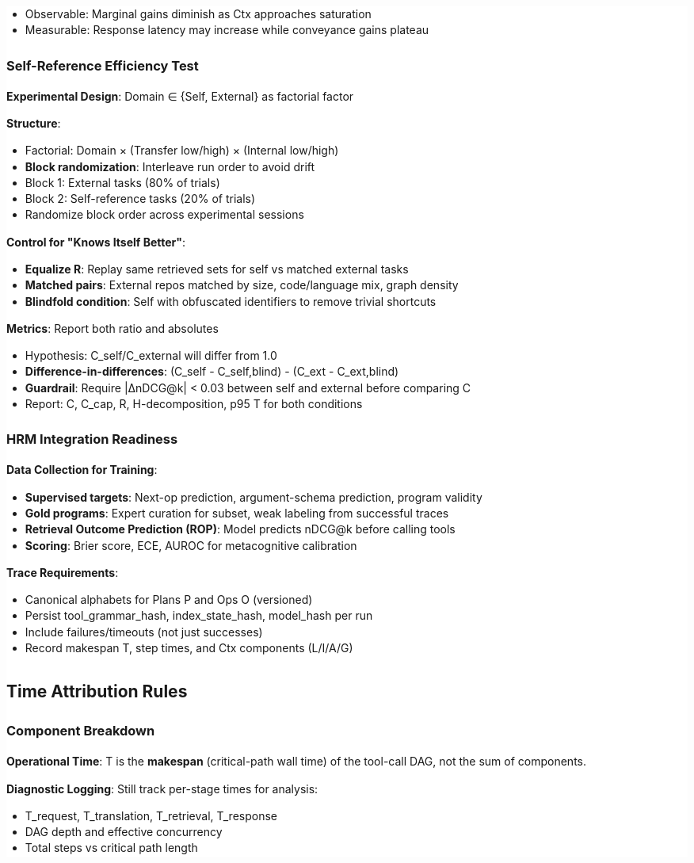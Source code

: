 - Observable: Marginal gains diminish as Ctx approaches saturation
- Measurable: Response latency may increase while conveyance gains plateau

### Self-Reference Efficiency Test

**Experimental Design**: Domain ∈ {Self, External} as factorial factor

**Structure**:

- Factorial: Domain × (Transfer low/high) × (Internal low/high)
- **Block randomization**: Interleave run order to avoid drift
- Block 1: External tasks (80% of trials)
- Block 2: Self-reference tasks (20% of trials)
- Randomize block order across experimental sessions

**Control for "Knows Itself Better"**:

- **Equalize R**: Replay same retrieved sets for self vs matched external tasks
- **Matched pairs**: External repos matched by size, code/language mix, graph density
- **Blindfold condition**: Self with obfuscated identifiers to remove trivial shortcuts

**Metrics**: Report both ratio and absolutes

- Hypothesis: C_self/C_external will differ from 1.0
- **Difference-in-differences**: (C_self - C_self,blind) - (C_ext - C_ext,blind)
- **Guardrail**: Require |ΔnDCG@k| < 0.03 between self and external before comparing C
- Report: C, C_cap, R, H-decomposition, p95 T for both conditions

### HRM Integration Readiness

**Data Collection for Training**:

- **Supervised targets**: Next-op prediction, argument-schema prediction, program validity
- **Gold programs**: Expert curation for subset, weak labeling from successful traces
- **Retrieval Outcome Prediction (ROP)**: Model predicts nDCG@k before calling tools
- **Scoring**: Brier score, ECE, AUROC for metacognitive calibration

**Trace Requirements**:

- Canonical alphabets for Plans P and Ops O (versioned)
- Persist tool_grammar_hash, index_state_hash, model_hash per run
- Include failures/timeouts (not just successes)
- Record makespan T, step times, and Ctx components (L/I/A/G)

## Time Attribution Rules

### Component Breakdown

**Operational Time**: T is the **makespan** (critical-path wall time) of the tool-call DAG, not the sum of components.

**Diagnostic Logging**: Still track per-stage times for analysis:

- T_request, T_translation, T_retrieval, T_response
- DAG depth and effective concurrency
- Total steps vs critical path length
